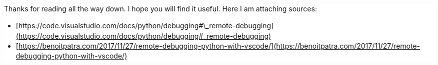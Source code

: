 
Thanks for reading all the way down. I hope you will find it useful. Here I am attaching sources:

- [https://code.visualstudio.com/docs/python/debugging#\_remote-debugging](https://code.visualstudio.com/docs/python/debugging#_remote-debugging)
- [https://benoitpatra.com/2017/11/27/remote-debugging-python-with-vscode/](https://benoitpatra.com/2017/11/27/remote-debugging-python-with-vscode/)
